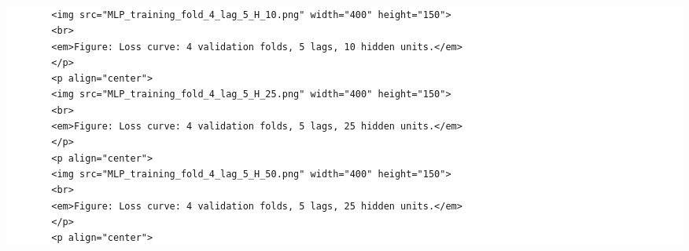             <img src="MLP_training_fold_4_lag_5_H_10.png" width="400" height="150">
            <br>
            <em>Figure: Loss curve: 4 validation folds, 5 lags, 10 hidden units.</em>
            </p>
            <p align="center">
            <img src="MLP_training_fold_4_lag_5_H_25.png" width="400" height="150">
            <br>
            <em>Figure: Loss curve: 4 validation folds, 5 lags, 25 hidden units.</em>
            </p>
            <p align="center">
            <img src="MLP_training_fold_4_lag_5_H_50.png" width="400" height="150">
            <br>
            <em>Figure: Loss curve: 4 validation folds, 5 lags, 25 hidden units.</em>
            </p>
            <p align="center">